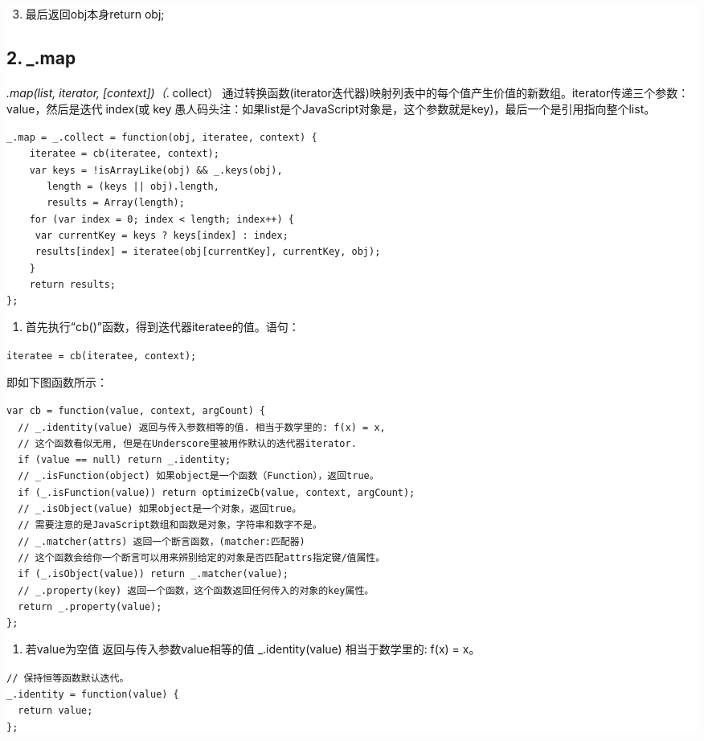 3. 最后返回obj本身return obj;

## 2.  _.map

_.map(list, iterator, [context])（_. collect）
通过转换函数(iterator迭代器)映射列表中的每个值产生价值的新数组。iterator传递三个参数：value，然后是迭代 index(或 key 愚人码头注：如果list是个JavaScript对象是，这个参数就是key)，最后一个是引用指向整个list。

```
_.map = _.collect = function(obj, iteratee, context) {
	iteratee = cb(iteratee, context);
	var keys = !isArrayLike(obj) && _.keys(obj),
	   length = (keys || obj).length,
	   results = Array(length);
	for (var index = 0; index < length; index++) {
	 var currentKey = keys ? keys[index] : index;
	 results[index] = iteratee(obj[currentKey], currentKey, obj);
	}
	return results;
};
```

1. 首先执行“cb()”函数，得到迭代器iteratee的值。语句：

```
iteratee = cb(iteratee, context);
```

即如下图函数所示：

```
var cb = function(value, context, argCount) {
  // _.identity(value) 返回与传入参数相等的值. 相当于数学里的: f(x) = x,
  // 这个函数看似无用, 但是在Underscore里被用作默认的迭代器iterator.
  if (value == null) return _.identity;
  // _.isFunction(object) 如果object是一个函数（Function），返回true。
  if (_.isFunction(value)) return optimizeCb(value, context, argCount);
  // _.isObject(value) 如果object是一个对象，返回true。
  // 需要注意的是JavaScript数组和函数是对象，字符串和数字不是。
  // _.matcher(attrs) 返回一个断言函数，(matcher:匹配器)
  // 这个函数会给你一个断言可以用来辨别给定的对象是否匹配attrs指定键/值属性。
  if (_.isObject(value)) return _.matcher(value);
  // _.property(key) 返回一个函数，这个函数返回任何传入的对象的key属性。
  return _.property(value);
};
```

1) 若value为空值
返回与传入参数value相等的值 _.identity(value) 相当于数学里的: f(x) = x。

```
// 保持恒等函数默认迭代。
_.identity = function(value) {
  return value;
};
```

